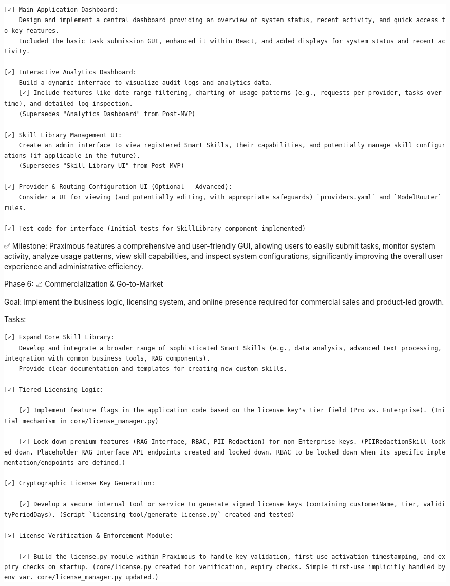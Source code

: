     [✓] Main Application Dashboard:
        Design and implement a central dashboard providing an overview of system status, recent activity, and quick access to key features.
        Included the basic task submission GUI, enhanced it within React, and added displays for system status and recent activity.

    [✓] Interactive Analytics Dashboard:
        Build a dynamic interface to visualize audit logs and analytics data.
        [✓] Include features like date range filtering, charting of usage patterns (e.g., requests per provider, tasks over time), and detailed log inspection.
        (Supersedes "Analytics Dashboard" from Post-MVP)

    [✓] Skill Library Management UI:
        Create an admin interface to view registered Smart Skills, their capabilities, and potentially manage skill configurations (if applicable in the future).
        (Supersedes "Skill Library UI" from Post-MVP)

    [✓] Provider & Routing Configuration UI (Optional - Advanced):
        Consider a UI for viewing (and potentially editing, with appropriate safeguards) `providers.yaml` and `ModelRouter` rules.

    [✓] Test code for interface (Initial tests for SkillLibrary component implemented)
    
✅ Milestone: Praximous features a comprehensive and user-friendly GUI, allowing users to easily submit tasks, monitor system activity, analyze usage patterns, view skill capabilities, and inspect system configurations, significantly improving the overall user experience and administrative efficiency.

Phase 6: 📈 Commercialization & Go-to-Market

Goal: Implement the business logic, licensing system, and online presence required for commercial sales and product-led growth.

Tasks:

    [✓] Expand Core Skill Library:
        Develop and integrate a broader range of sophisticated Smart Skills (e.g., data analysis, advanced text processing, integration with common business tools, RAG components).
        Provide clear documentation and templates for creating new custom skills.

    [✓] Tiered Licensing Logic:

        [✓] Implement feature flags in the application code based on the license key's tier field (Pro vs. Enterprise). (Initial mechanism in core/license_manager.py)

        [✓] Lock down premium features (RAG Interface, RBAC, PII Redaction) for non-Enterprise keys. (PIIRedactionSkill locked down. Placeholder RAG Interface API endpoints created and locked down. RBAC to be locked down when its specific implementation/endpoints are defined.)

    [✓] Cryptographic License Key Generation:

        [✓] Develop a secure internal tool or service to generate signed license keys (containing customerName, tier, validityPeriodDays). (Script `licensing_tool/generate_license.py` created and tested)

    [>] License Verification & Enforcement Module:

        [✓] Build the license.py module within Praximous to handle key validation, first-use activation timestamping, and expiry checks on startup. (core/license.py created for verification, expiry checks. Simple first-use implicitly handled by env var. core/license_manager.py updated.)
